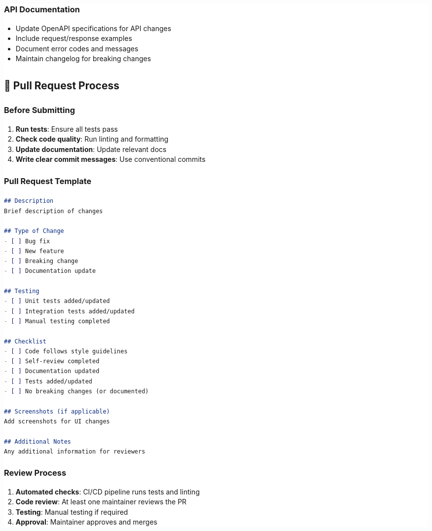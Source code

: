 ### API Documentation

- Update OpenAPI specifications for API changes
- Include request/response examples
- Document error codes and messages
- Maintain changelog for breaking changes

## 🔄 Pull Request Process

### Before Submitting

1. **Run tests**: Ensure all tests pass
2. **Check code quality**: Run linting and formatting
3. **Update documentation**: Update relevant docs
4. **Write clear commit messages**: Use conventional commits

### Pull Request Template

```markdown
## Description
Brief description of changes

## Type of Change
- [ ] Bug fix
- [ ] New feature
- [ ] Breaking change
- [ ] Documentation update

## Testing
- [ ] Unit tests added/updated
- [ ] Integration tests added/updated
- [ ] Manual testing completed

## Checklist
- [ ] Code follows style guidelines
- [ ] Self-review completed
- [ ] Documentation updated
- [ ] Tests added/updated
- [ ] No breaking changes (or documented)

## Screenshots (if applicable)
Add screenshots for UI changes

## Additional Notes
Any additional information for reviewers
```

### Review Process

1. **Automated checks**: CI/CD pipeline runs tests and linting
2. **Code review**: At least one maintainer reviews the PR
3. **Testing**: Manual testing if required
4. **Approval**: Maintainer approves and merges
